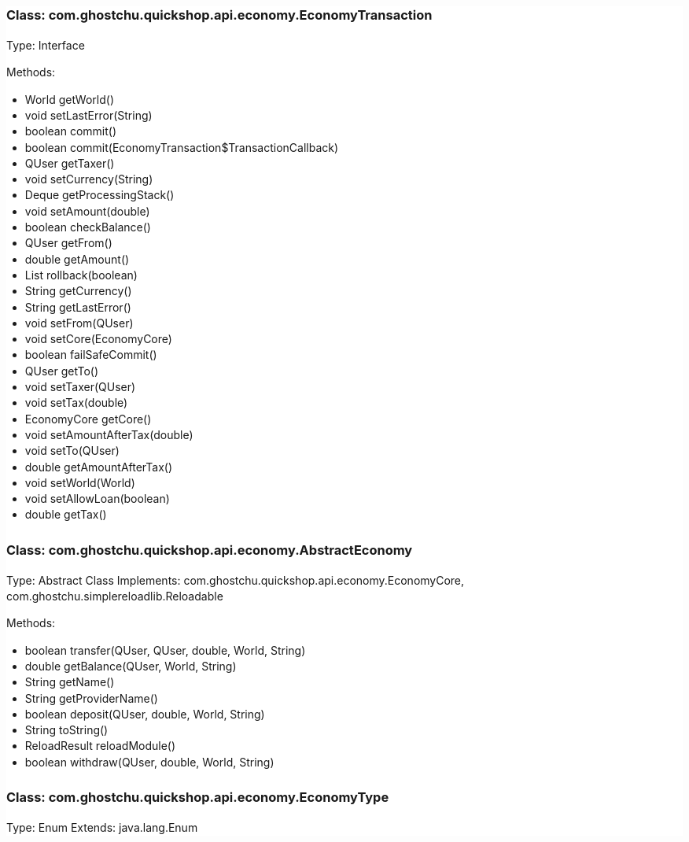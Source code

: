 ### Class: com.ghostchu.quickshop.api.economy.EconomyTransaction
Type: Interface

Methods:
- World getWorld()
- void setLastError(String)
- boolean commit()
- boolean commit(EconomyTransaction$TransactionCallback)
- QUser getTaxer()
- void setCurrency(String)
- Deque getProcessingStack()
- void setAmount(double)
- boolean checkBalance()
- QUser getFrom()
- double getAmount()
- List rollback(boolean)
- String getCurrency()
- String getLastError()
- void setFrom(QUser)
- void setCore(EconomyCore)
- boolean failSafeCommit()
- QUser getTo()
- void setTaxer(QUser)
- void setTax(double)
- EconomyCore getCore()
- void setAmountAfterTax(double)
- void setTo(QUser)
- double getAmountAfterTax()
- void setWorld(World)
- void setAllowLoan(boolean)
- double getTax()

### Class: com.ghostchu.quickshop.api.economy.AbstractEconomy
Type: Abstract Class
Implements: com.ghostchu.quickshop.api.economy.EconomyCore, com.ghostchu.simplereloadlib.Reloadable

Methods:
- boolean transfer(QUser, QUser, double, World, String)
- double getBalance(QUser, World, String)
- String getName()
- String getProviderName()
- boolean deposit(QUser, double, World, String)
- String toString()
- ReloadResult reloadModule()
- boolean withdraw(QUser, double, World, String)

### Class: com.ghostchu.quickshop.api.economy.EconomyType
Type: Enum
Extends: java.lang.Enum
